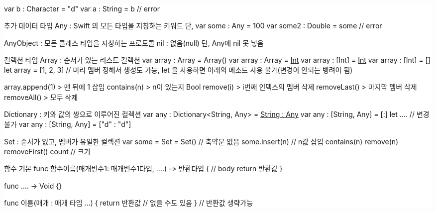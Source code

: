 var b : Character = "d"
var a : String = b // error


추가 데이터 타입
Any : Swift 의 모든 타입을 지칭하는 키워드
단, 
var some : Any = 100
var some2 : Double = some // error

AnyObject : 모든 클래스 타입을 지칭하는 프로토콜
nil : 없음(null)
단, Any에 nil 못 넣음


컬렉션 타입
Array : 순서가 있는 리스트 컬렉션
var array : Array<Int> = Array<Int>()
var array : Array<Int> = [Int]()
var array : [Int] = [Int]()
var array : [Int] = []
let array = [1, 2, 3] // 미리 멤버 정해서 생성도 가능, let 을 사용하면 아래의 메소드 사용 불가(변경이 안되는 뱅려이 됨)

array.append(1) > 맨 뒤에 1 삽입
contains(n) > n이 있는지 Bool
remove(i) > i번째 인덱스의 멤버 삭제
removeLast() > 마지막 멤버 삭제
removeAll() > 모두 삭제

Dictionary : 키와 값의 쌍으로 이루어진 컬렉션
var any : Dictionary<String, Any> = [String : Any]()
var any : [String, Any] = [:]
let .... // 변경 불가
var any : [String, Any] = ["d" : "d"]

Set : 순서가 없고, 멤버가 유일한 컬렉션
var some = Set<Int> = Set<Int>() // 축약문 없음
some.insert(n) // n값 삽입
contains(n)
remove(n)
removeFirst()
count // 크기


함수 기본
func 함수이름(매개변수1: 매개변수1타입, ....) -> 반환타입 {
	// body
	return 반환값
}

func .... -> Void {}

func 이름(매개 : 매개 타입 ...) {
	return 반환값 // 없을 수도 있음
} // 반환값 생략가능

